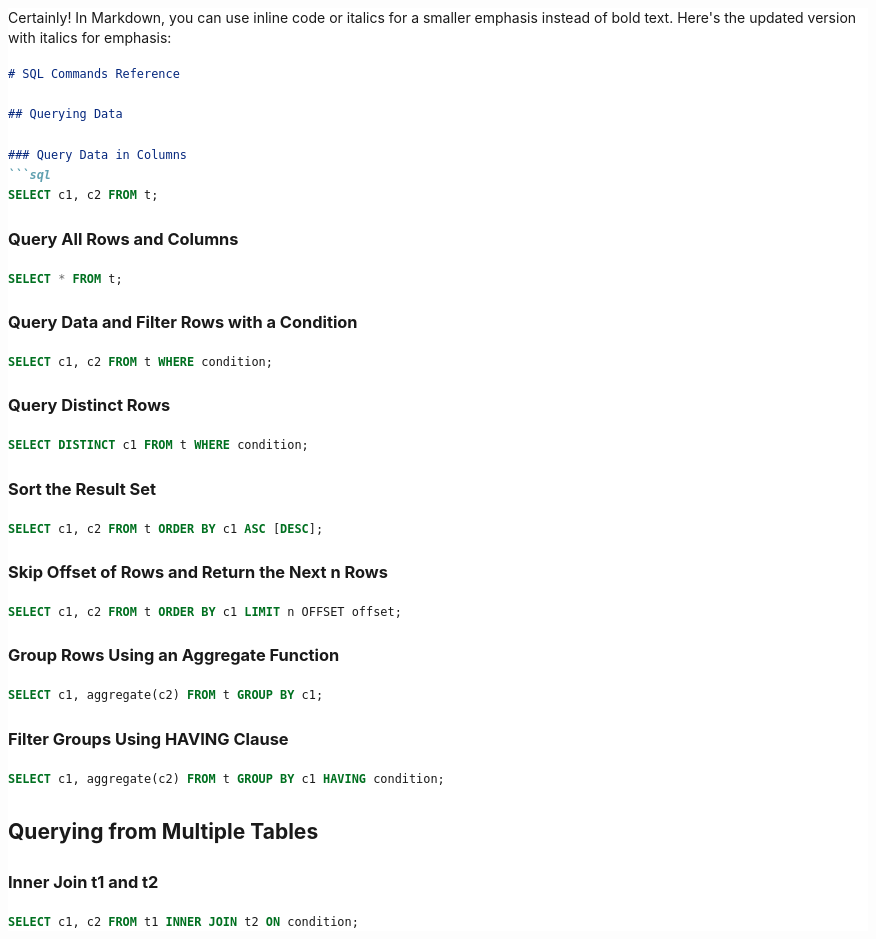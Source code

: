 Certainly! In Markdown, you can use inline code or italics for a smaller emphasis instead of bold text. Here's the updated version with italics for emphasis:

```markdown
# SQL Commands Reference

## Querying Data

### Query Data in Columns
```sql
SELECT c1, c2 FROM t;
```

### Query All Rows and Columns
```sql
SELECT * FROM t;
```

### Query Data and Filter Rows with a Condition
```sql
SELECT c1, c2 FROM t WHERE condition;
```

### Query Distinct Rows
```sql
SELECT DISTINCT c1 FROM t WHERE condition;
```

### Sort the Result Set
```sql
SELECT c1, c2 FROM t ORDER BY c1 ASC [DESC];
```

### Skip Offset of Rows and Return the Next n Rows
```sql
SELECT c1, c2 FROM t ORDER BY c1 LIMIT n OFFSET offset;
```

### Group Rows Using an Aggregate Function
```sql
SELECT c1, aggregate(c2) FROM t GROUP BY c1;
```

### Filter Groups Using HAVING Clause
```sql
SELECT c1, aggregate(c2) FROM t GROUP BY c1 HAVING condition;
```

## Querying from Multiple Tables

### Inner Join t1 and t2
```sql
SELECT c1, c2 FROM t1 INNER JOIN t2 ON condition;
```
